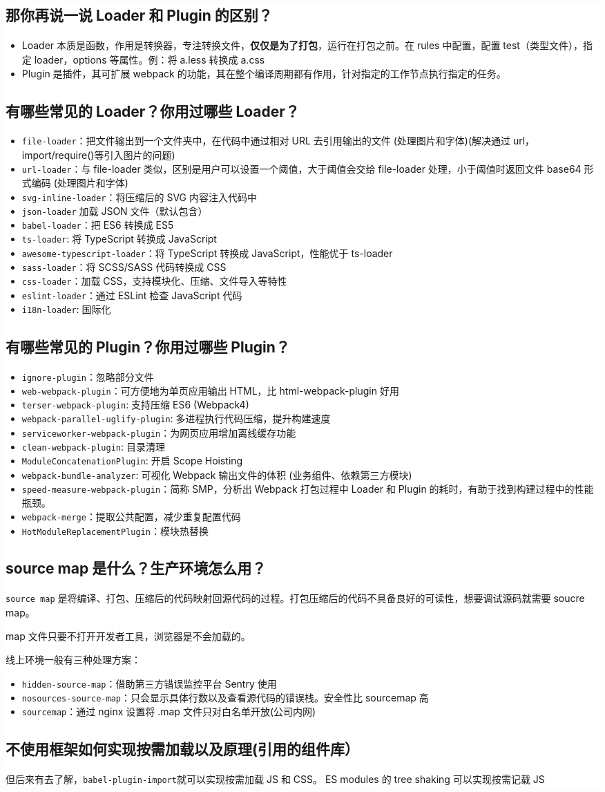 ## 那你再说一说 Loader 和 Plugin 的区别？

- Loader 本质是函数，作用是转换器，专注转换文件，**仅仅是为了打包**，运行在打包之前。在 rules 中配置，配置 test（类型文件），指定 loader，options 等属性。例：将 a.less 转换成 a.css
- Plugin 是插件，其可扩展 webpack 的功能，其在整个编译周期都有作用，针对指定的工作节点执行指定的任务。

## 有哪些常见的 Loader？你用过哪些 Loader？

- `file-loader`：把文件输出到一个文件夹中，在代码中通过相对 URL 去引用输出的文件 (处理图片和字体)(解决通过 url，import/require()等引入图片的问题)
- `url-loader`：与 file-loader 类似，区别是用户可以设置一个阈值，大于阈值会交给 file-loader 处理，小于阈值时返回文件 base64 形式编码 (处理图片和字体)
- `svg-inline-loader`：将压缩后的 SVG 内容注入代码中
- `json-loader` 加载 JSON 文件（默认包含）
- `babel-loader`：把 ES6 转换成 ES5
- `ts-loader`: 将 TypeScript 转换成 JavaScript
- `awesome-typescript-loader`：将 TypeScript 转换成 JavaScript，性能优于 ts-loader
- `sass-loader`：将 SCSS/SASS 代码转换成 CSS
- `css-loader`：加载 CSS，支持模块化、压缩、文件导入等特性
- `eslint-loader`：通过 ESLint 检查 JavaScript 代码
- `i18n-loader`: 国际化

## 有哪些常见的 Plugin？你用过哪些 Plugin？

- `ignore-plugin`：忽略部分文件
- `web-webpack-plugin`：可方便地为单页应用输出 HTML，比 html-webpack-plugin 好用
- `terser-webpack-plugin`: 支持压缩 ES6 (Webpack4)
- `webpack-parallel-uglify-plugin`: 多进程执行代码压缩，提升构建速度
- `serviceworker-webpack-plugin`：为网页应用增加离线缓存功能
- `clean-webpack-plugin`: 目录清理
- `ModuleConcatenationPlugin`: 开启 Scope Hoisting
- `webpack-bundle-analyzer`: 可视化 Webpack 输出文件的体积 (业务组件、依赖第三方模块)
- `speed-measure-webpack-plugin`：简称 SMP，分析出 Webpack 打包过程中 Loader 和 Plugin 的耗时，有助于找到构建过程中的性能瓶颈。
- `webpack-merge`：提取公共配置，减少重复配置代码
- `HotModuleReplacementPlugin`：模块热替换

## source map 是什么？生产环境怎么用？

`source map` 是将编译、打包、压缩后的代码映射回源代码的过程。打包压缩后的代码不具备良好的可读性，想要调试源码就需要 soucre map。

map 文件只要不打开开发者工具，浏览器是不会加载的。

线上环境一般有三种处理方案：

- `hidden-source-map`：借助第三方错误监控平台 Sentry 使用
- `nosources-source-map`：只会显示具体行数以及查看源代码的错误栈。安全性比 sourcemap 高
- `sourcemap`：通过 nginx 设置将 .map 文件只对白名单开放(公司内网)

## 不使用框架如何实现按需加载以及原理(引用的组件库）

但后来有去了解，`babel-plugin-import`就可以实现按需加载 JS 和 CSS。 ES modules 的 tree shaking 可以实现按需记载 JS
